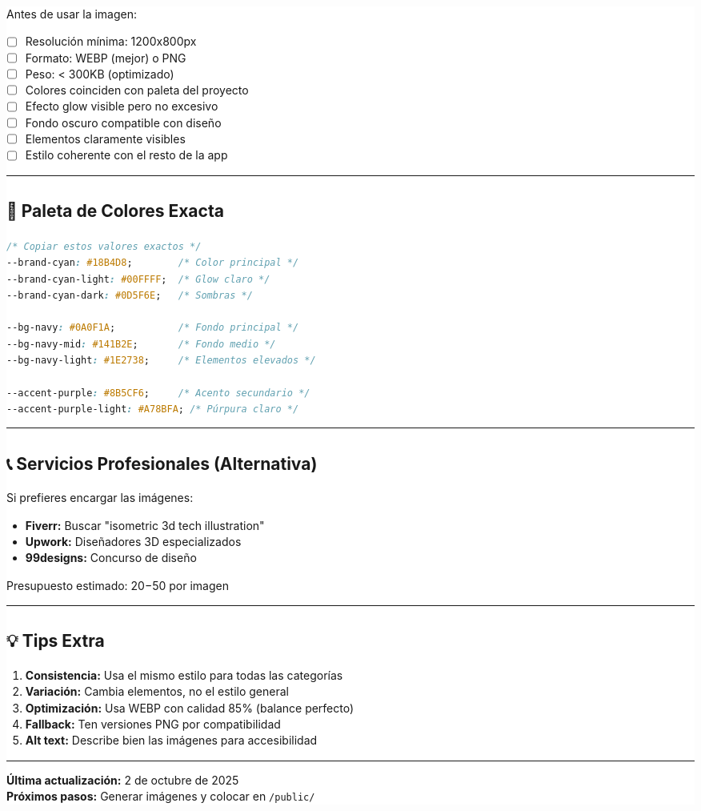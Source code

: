 Antes de usar la imagen:
- [ ] Resolución mínima: 1200x800px
- [ ] Formato: WEBP (mejor) o PNG
- [ ] Peso: < 300KB (optimizado)
- [ ] Colores coinciden con paleta del proyecto
- [ ] Efecto glow visible pero no excesivo
- [ ] Fondo oscuro compatible con diseño
- [ ] Elementos claramente visibles
- [ ] Estilo coherente con el resto de la app

---

## 🎨 Paleta de Colores Exacta

```css
/* Copiar estos valores exactos */
--brand-cyan: #18B4D8;        /* Color principal */
--brand-cyan-light: #00FFFF;  /* Glow claro */
--brand-cyan-dark: #0D5F6E;   /* Sombras */

--bg-navy: #0A0F1A;           /* Fondo principal */
--bg-navy-mid: #141B2E;       /* Fondo medio */
--bg-navy-light: #1E2738;     /* Elementos elevados */

--accent-purple: #8B5CF6;     /* Acento secundario */
--accent-purple-light: #A78BFA; /* Púrpura claro */
```

---

## 📞 Servicios Profesionales (Alternativa)

Si prefieres encargar las imágenes:
- **Fiverr:** Buscar "isometric 3d tech illustration"
- **Upwork:** Diseñadores 3D especializados
- **99designs:** Concurso de diseño

Presupuesto estimado: $20-$50 por imagen

---

## 💡 Tips Extra

1. **Consistencia:** Usa el mismo estilo para todas las categorías
2. **Variación:** Cambia elementos, no el estilo general
3. **Optimización:** Usa WEBP con calidad 85% (balance perfecto)
4. **Fallback:** Ten versiones PNG por compatibilidad
5. **Alt text:** Describe bien las imágenes para accesibilidad

---

**Última actualización:** 2 de octubre de 2025  
**Próximos pasos:** Generar imágenes y colocar en `/public/`
